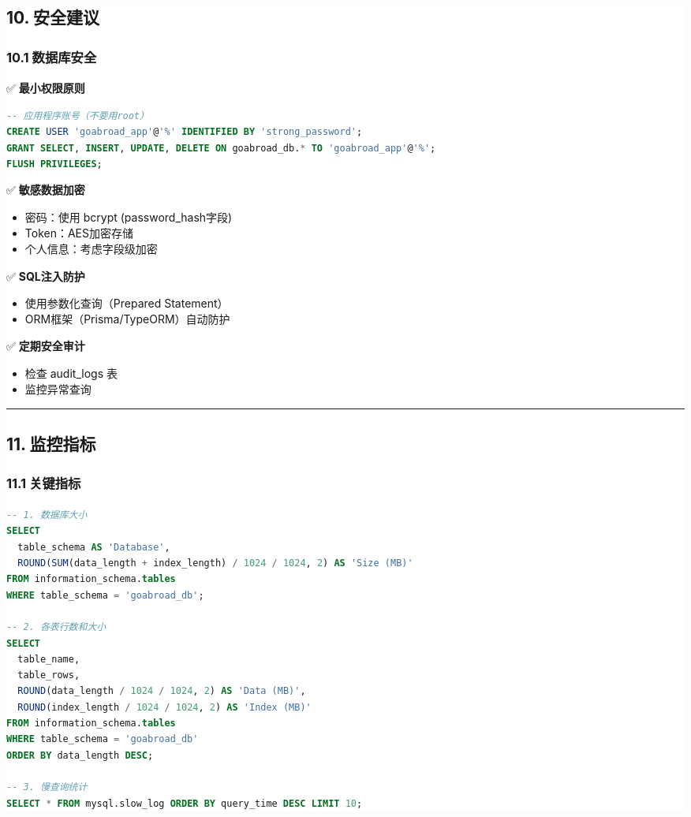 
## 10. 安全建议

### 10.1 数据库安全

✅ **最小权限原则**
```sql
-- 应用程序账号（不要用root）
CREATE USER 'goabroad_app'@'%' IDENTIFIED BY 'strong_password';
GRANT SELECT, INSERT, UPDATE, DELETE ON goabroad_db.* TO 'goabroad_app'@'%';
FLUSH PRIVILEGES;
```

✅ **敏感数据加密**
- 密码：使用 bcrypt (password_hash字段)
- Token：AES加密存储
- 个人信息：考虑字段级加密

✅ **SQL注入防护**
- 使用参数化查询（Prepared Statement）
- ORM框架（Prisma/TypeORM）自动防护

✅ **定期安全审计**
- 检查 audit_logs 表
- 监控异常查询

---

## 11. 监控指标

### 11.1 关键指标

```sql
-- 1. 数据库大小
SELECT 
  table_schema AS 'Database',
  ROUND(SUM(data_length + index_length) / 1024 / 1024, 2) AS 'Size (MB)'
FROM information_schema.tables
WHERE table_schema = 'goabroad_db';

-- 2. 各表行数和大小
SELECT 
  table_name,
  table_rows,
  ROUND(data_length / 1024 / 1024, 2) AS 'Data (MB)',
  ROUND(index_length / 1024 / 1024, 2) AS 'Index (MB)'
FROM information_schema.tables
WHERE table_schema = 'goabroad_db'
ORDER BY data_length DESC;

-- 3. 慢查询统计
SELECT * FROM mysql.slow_log ORDER BY query_time DESC LIMIT 10;
```
